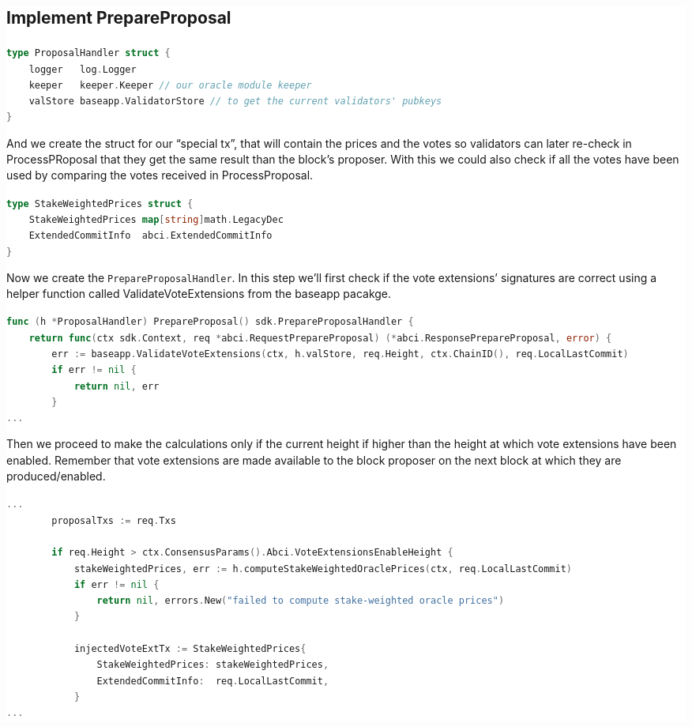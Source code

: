 ## Implement PrepareProposal

```go 
type ProposalHandler struct {
    logger   log.Logger
    keeper   keeper.Keeper // our oracle module keeper
    valStore baseapp.ValidatorStore // to get the current validators' pubkeys
}
```

And we create the struct for our “special tx”, that will contain the prices and the votes so validators can later re-check in ProcessPRoposal that they get the same result than the block’s proposer. With this we could also check if all the votes have been used by comparing the votes received in ProcessProposal.


```go
type StakeWeightedPrices struct {
    StakeWeightedPrices map[string]math.LegacyDec
    ExtendedCommitInfo  abci.ExtendedCommitInfo
}
```

Now we create the `PrepareProposalHandler`. In this step we’ll first check if the vote extensions’ signatures are correct using a helper function called ValidateVoteExtensions from the baseapp pacakge.

```go 
func (h *ProposalHandler) PrepareProposal() sdk.PrepareProposalHandler {
    return func(ctx sdk.Context, req *abci.RequestPrepareProposal) (*abci.ResponsePrepareProposal, error) {
        err := baseapp.ValidateVoteExtensions(ctx, h.valStore, req.Height, ctx.ChainID(), req.LocalLastCommit)
        if err != nil {
            return nil, err
        }
...
```

Then we proceed to make the calculations only if the current height if higher than the height at which vote extensions have been enabled. Remember that vote extensions are made available to the block proposer on the next block at which they are produced/enabled.

```go
...
        proposalTxs := req.Txs

        if req.Height > ctx.ConsensusParams().Abci.VoteExtensionsEnableHeight {
            stakeWeightedPrices, err := h.computeStakeWeightedOraclePrices(ctx, req.LocalLastCommit)
            if err != nil {
                return nil, errors.New("failed to compute stake-weighted oracle prices")
            }

            injectedVoteExtTx := StakeWeightedPrices{
                StakeWeightedPrices: stakeWeightedPrices,
                ExtendedCommitInfo:  req.LocalLastCommit,
            }
...
```
